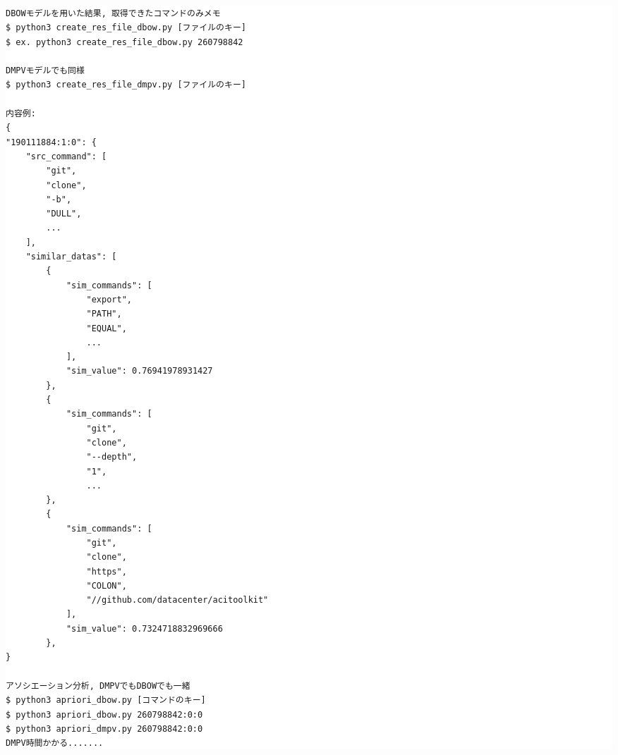     DBOWモデルを用いた結果, 取得できたコマンドのみメモ
    $ python3 create_res_file_dbow.py [ファイルのキー]
    $ ex. python3 create_res_file_dbow.py 260798842 

    DMPVモデルでも同様
    $ python3 create_res_file_dmpv.py [ファイルのキー]

    内容例:
    {
    "190111884:1:0": {
        "src_command": [
            "git",
            "clone",
            "-b",
            "DULL",
            ...
        ],
        "similar_datas": [
            {
                "sim_commands": [
                    "export",
                    "PATH",
                    "EQUAL",
                    ...
                ],
                "sim_value": 0.76941978931427
            },
            {
                "sim_commands": [
                    "git",
                    "clone",
                    "--depth",
                    "1",
                    ...
            },
            {
                "sim_commands": [
                    "git",
                    "clone",
                    "https",
                    "COLON",
                    "//github.com/datacenter/acitoolkit"
                ],
                "sim_value": 0.7324718832969666
            },
    }

    アソシエーション分析, DMPVでもDBOWでも一緒
    $ python3 apriori_dbow.py [コマンドのキー]
    $ python3 apriori_dbow.py 260798842:0:0
    $ python3 apriori_dmpv.py 260798842:0:0
    DMPV時間かかる.......
